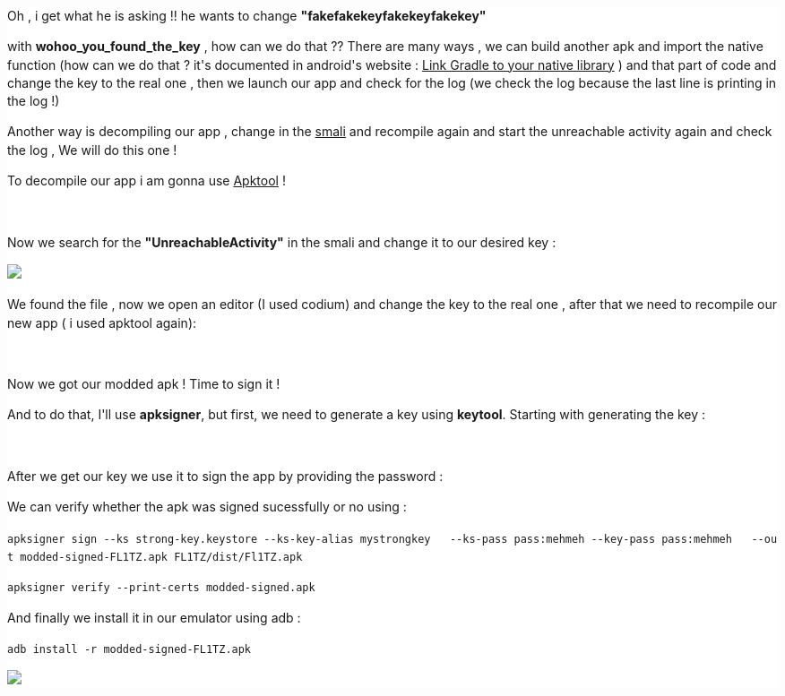 Oh , i get what he is asking !! he wants to change **"fakefakekeyfakekeyfakekey"**

with **wohoo_you_found_the_key** , how can we do that ??  There are many ways , we can build another apk and import the native function (how can we do that ? it's documented in android's website : [Link Gradle to your native library](https://developer.android.com/studio/projects/gradle-external-native-builds) ) and that part of code and change the key to the real one , then we launch our app and check for the log (we check the log because the last line is printing in the log !)

Another way is decompiling our app , change in the [smali](https://stackoverflow.com/questions/30837450/what-is-smali-code-android) and recompile again and start the unreachable activity again and check the log , We will do this one !

To decompile our app i am gonna use [Apktool](https://apktool.org/) ! 

<img title="" src="https://private-user-images.githubusercontent.com/144800528/413027356-876a560a-d2d6-45d3-aade-286a22e9fe70.png?jwt=eyJhbGciOiJIUzI1NiIsInR5cCI6IkpXVCJ9.eyJpc3MiOiJnaXRodWIuY29tIiwiYXVkIjoicmF3LmdpdGh1YnVzZXJjb250ZW50LmNvbSIsImtleSI6ImtleTUiLCJleHAiOjE3Mzk0NzQxOTAsIm5iZiI6MTczOTQ3Mzg5MCwicGF0aCI6Ii8xNDQ4MDA1MjgvNDEzMDI3MzU2LTg3NmE1NjBhLWQyZDYtNDVkMy1hYWRlLTI4NmEyMmU5ZmU3MC5wbmc_WC1BbXotQWxnb3JpdGhtPUFXUzQtSE1BQy1TSEEyNTYmWC1BbXotQ3JlZGVudGlhbD1BS0lBVkNPRFlMU0E1M1BRSzRaQSUyRjIwMjUwMjEzJTJGdXMtZWFzdC0xJTJGczMlMkZhd3M0X3JlcXVlc3QmWC1BbXotRGF0ZT0yMDI1MDIxM1QxOTExMzBaJlgtQW16LUV4cGlyZXM9MzAwJlgtQW16LVNpZ25hdHVyZT0zYzI3OTNkMWE1YjcyYTFhZWVlOWI0NWI3ZDk2NWZhNGFhZTQ5ZTU0ZTc2OWI4N2MxYzU4NGQ0MjFjNGQzOGQ3JlgtQW16LVNpZ25lZEhlYWRlcnM9aG9zdCJ9.m157ibQ97nSjWzzqT48B832ytR1byB9g1xQ23ssxBiM" alt="" width="605" data-align="center">

Now we search for the **"UnreachableActivity"** in the smali and change it to our desired key :

![](https://private-user-images.githubusercontent.com/144800528/413027353-152769be-2ad4-4b1a-bf74-576758589c69.png?jwt=eyJhbGciOiJIUzI1NiIsInR5cCI6IkpXVCJ9.eyJpc3MiOiJnaXRodWIuY29tIiwiYXVkIjoicmF3LmdpdGh1YnVzZXJjb250ZW50LmNvbSIsImtleSI6ImtleTUiLCJleHAiOjE3Mzk0NzQxOTAsIm5iZiI6MTczOTQ3Mzg5MCwicGF0aCI6Ii8xNDQ4MDA1MjgvNDEzMDI3MzUzLTE1Mjc2OWJlLTJhZDQtNGIxYS1iZjc0LTU3Njc1ODU4OWM2OS5wbmc_WC1BbXotQWxnb3JpdGhtPUFXUzQtSE1BQy1TSEEyNTYmWC1BbXotQ3JlZGVudGlhbD1BS0lBVkNPRFlMU0E1M1BRSzRaQSUyRjIwMjUwMjEzJTJGdXMtZWFzdC0xJTJGczMlMkZhd3M0X3JlcXVlc3QmWC1BbXotRGF0ZT0yMDI1MDIxM1QxOTExMzBaJlgtQW16LUV4cGlyZXM9MzAwJlgtQW16LVNpZ25hdHVyZT01OTk4YWI5MmJiMzhlNTYxY2MyZDAzZTA4YWNjMDdlZWU0MjI2NzFiN2Q3ZGVmMjA3ODQ0NTY2MDFlMDBjNmI1JlgtQW16LVNpZ25lZEhlYWRlcnM9aG9zdCJ9.qN1rClj8sTr8NWcDIKx5AgugxZoi76ciOUXuTYVt_qs)

We found the file , now we open an editor (I used codium) and change the key to the real one , after that we need to recompile our new app ( i used apktool again):

<img title="" src="https://private-user-images.githubusercontent.com/144800528/413027370-86986883-79c4-45ee-8ef1-3c715e5dccaa.png?jwt=eyJhbGciOiJIUzI1NiIsInR5cCI6IkpXVCJ9.eyJpc3MiOiJnaXRodWIuY29tIiwiYXVkIjoicmF3LmdpdGh1YnVzZXJjb250ZW50LmNvbSIsImtleSI6ImtleTUiLCJleHAiOjE3Mzk0NzQxOTAsIm5iZiI6MTczOTQ3Mzg5MCwicGF0aCI6Ii8xNDQ4MDA1MjgvNDEzMDI3MzcwLTg2OTg2ODgzLTc5YzQtNDVlZS04ZWYxLTNjNzE1ZTVkY2NhYS5wbmc_WC1BbXotQWxnb3JpdGhtPUFXUzQtSE1BQy1TSEEyNTYmWC1BbXotQ3JlZGVudGlhbD1BS0lBVkNPRFlMU0E1M1BRSzRaQSUyRjIwMjUwMjEzJTJGdXMtZWFzdC0xJTJGczMlMkZhd3M0X3JlcXVlc3QmWC1BbXotRGF0ZT0yMDI1MDIxM1QxOTExMzBaJlgtQW16LUV4cGlyZXM9MzAwJlgtQW16LVNpZ25hdHVyZT1jMjcwYTE5NWY0MmVmZWU2ZDQ0NTQzNTdiNDBlZDYwMzEwZjk5OWNjOWIzNzYzYzU0Yjk3YTEzMWFjYjRjZmU0JlgtQW16LVNpZ25lZEhlYWRlcnM9aG9zdCJ9._EGQPMiCnxI736LXKzigd3KhbXRomphkjzh36EQ7DEY" alt="" width="329" data-align="center">

Now we got our modded apk ! Time to sign it !

And to do that, I'll use **apksigner**, but first, we need to  generate a key using **keytool**. Starting with generating the key :

<img title="" src="https://private-user-images.githubusercontent.com/144800528/413027363-a7410f1b-38b8-4296-ab0f-1c742112e001.png?jwt=eyJhbGciOiJIUzI1NiIsInR5cCI6IkpXVCJ9.eyJpc3MiOiJnaXRodWIuY29tIiwiYXVkIjoicmF3LmdpdGh1YnVzZXJjb250ZW50LmNvbSIsImtleSI6ImtleTUiLCJleHAiOjE3Mzk0NzQxOTAsIm5iZiI6MTczOTQ3Mzg5MCwicGF0aCI6Ii8xNDQ4MDA1MjgvNDEzMDI3MzYzLWE3NDEwZjFiLTM4YjgtNDI5Ni1hYjBmLTFjNzQyMTEyZTAwMS5wbmc_WC1BbXotQWxnb3JpdGhtPUFXUzQtSE1BQy1TSEEyNTYmWC1BbXotQ3JlZGVudGlhbD1BS0lBVkNPRFlMU0E1M1BRSzRaQSUyRjIwMjUwMjEzJTJGdXMtZWFzdC0xJTJGczMlMkZhd3M0X3JlcXVlc3QmWC1BbXotRGF0ZT0yMDI1MDIxM1QxOTExMzBaJlgtQW16LUV4cGlyZXM9MzAwJlgtQW16LVNpZ25hdHVyZT0xMDQ0NDUyZjJlOWY2ZGJlMDE3ZDVhMWI1NjlkMTkxM2QyOWEwNGU1MTJjOGIyMWYyNjQzYzJmOGVmMjgyMWI1JlgtQW16LVNpZ25lZEhlYWRlcnM9aG9zdCJ9.ENn0MP6Lm1nc6QABUGdcGNZkasU1XhWIAJqXV3FUQz8" alt="" width="546" data-align="center">

After we get our key we use it to sign the app by providing the password :

We can verify whether the apk was signed sucessfully or no using :

```
apksigner sign --ks strong-key.keystore --ks-key-alias mystrongkey   --ks-pass pass:mehmeh --key-pass pass:mehmeh   --out modded-signed-FL1TZ.apk FL1TZ/dist/Fl1TZ.apk
```

```
apksigner verify --print-certs modded-signed.apk
```

And finally we install it in our emulator using adb :

```
adb install -r modded-signed-FL1TZ.apk
```

![](https://private-user-images.githubusercontent.com/144800528/413027367-2346fd62-15f4-497f-8818-9d14da0c8eab.png?jwt=eyJhbGciOiJIUzI1NiIsInR5cCI6IkpXVCJ9.eyJpc3MiOiJnaXRodWIuY29tIiwiYXVkIjoicmF3LmdpdGh1YnVzZXJjb250ZW50LmNvbSIsImtleSI6ImtleTUiLCJleHAiOjE3Mzk0NzQxOTAsIm5iZiI6MTczOTQ3Mzg5MCwicGF0aCI6Ii8xNDQ4MDA1MjgvNDEzMDI3MzY3LTIzNDZmZDYyLTE1ZjQtNDk3Zi04ODE4LTlkMTRkYTBjOGVhYi5wbmc_WC1BbXotQWxnb3JpdGhtPUFXUzQtSE1BQy1TSEEyNTYmWC1BbXotQ3JlZGVudGlhbD1BS0lBVkNPRFlMU0E1M1BRSzRaQSUyRjIwMjUwMjEzJTJGdXMtZWFzdC0xJTJGczMlMkZhd3M0X3JlcXVlc3QmWC1BbXotRGF0ZT0yMDI1MDIxM1QxOTExMzBaJlgtQW16LUV4cGlyZXM9MzAwJlgtQW16LVNpZ25hdHVyZT1hNGU4MTkxNTc3ODQ1NTVkNWI2Mjk2ZmEyNTAyMDAyZWI0MGRmYzk2OWQwZjlmY2NhMjBhNTRiYmY3MDFiZGE3JlgtQW16LVNpZ25lZEhlYWRlcnM9aG9zdCJ9.8LTx_7-VZ1CUSOFX4OgTxmWEw1Sclhj9hbCb8WOL4Jc)

